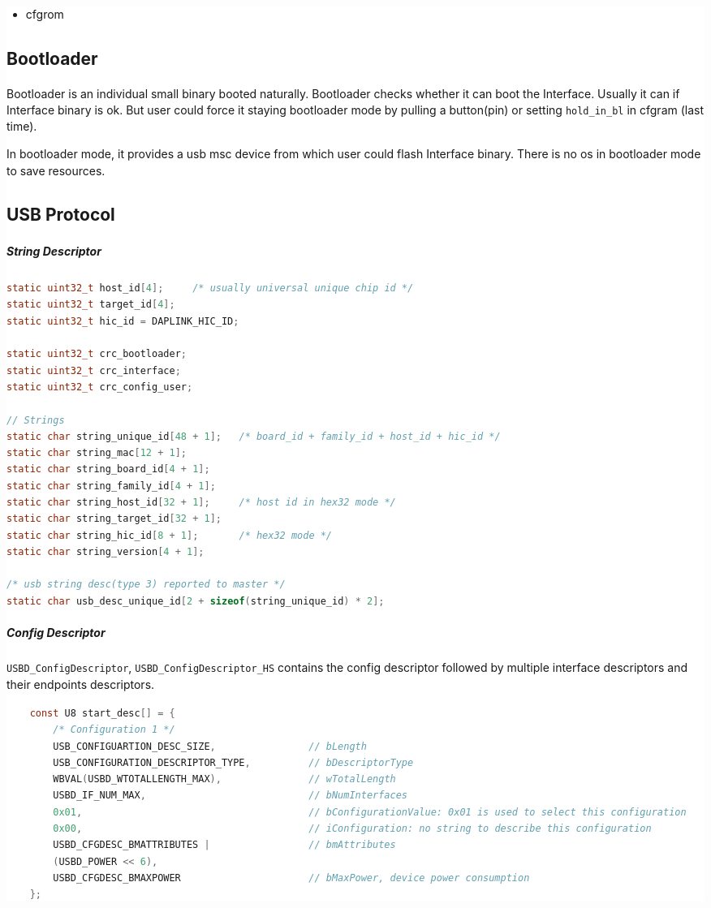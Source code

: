 - cfgrom

## Bootloader

Bootloader is an individual small binary booted naturally. Bootloader checks
whether it can boot the Interface. Usually it can if Interface binary is ok.
But user could force it staying bootloader mode by pulling a button(pin) or
setting `hold_in_bl` in cfgram (last time).

In bootloader mode, it provides a usb msc device from which user could flash
Interface binary.
There is no os in bootloader mode to save resources.

```c
```

## USB Protocol

##### String Descriptor
```c
static uint32_t host_id[4];		/* usually universal unique chip id */
static uint32_t target_id[4];
static uint32_t hic_id = DAPLINK_HIC_ID;

static uint32_t crc_bootloader;
static uint32_t crc_interface;
static uint32_t crc_config_user;

// Strings
static char string_unique_id[48 + 1];	/* board_id + family_id + host_id + hic_id */
static char string_mac[12 + 1];
static char string_board_id[4 + 1];
static char string_family_id[4 + 1];
static char string_host_id[32 + 1];		/* host id in hex32 mode */
static char string_target_id[32 + 1];
static char string_hic_id[8 + 1];		/* hex32 mode */
static char string_version[4 + 1];

/* usb string desc(type 3) reported to master */
static char usb_desc_unique_id[2 + sizeof(string_unique_id) * 2];
```

##### Config Descriptor

`USBD_ConfigDescriptor`, `USBD_ConfigDescriptor_HS` contains the config
descriptor followed by multiple interface descriptors and their endpoints
descriptors.

```c
    const U8 start_desc[] = {
        /* Configuration 1 */
        USB_CONFIGUARTION_DESC_SIZE,                // bLength
        USB_CONFIGURATION_DESCRIPTOR_TYPE,          // bDescriptorType
        WBVAL(USBD_WTOTALLENGTH_MAX),               // wTotalLength
        USBD_IF_NUM_MAX,                            // bNumInterfaces
        0x01,                                       // bConfigurationValue: 0x01 is used to select this configuration
        0x00,                                       // iConfiguration: no string to describe this configuration
        USBD_CFGDESC_BMATTRIBUTES |                 // bmAttributes
        (USBD_POWER << 6),
        USBD_CFGDESC_BMAXPOWER                      // bMaxPower, device power consumption
    };
```
